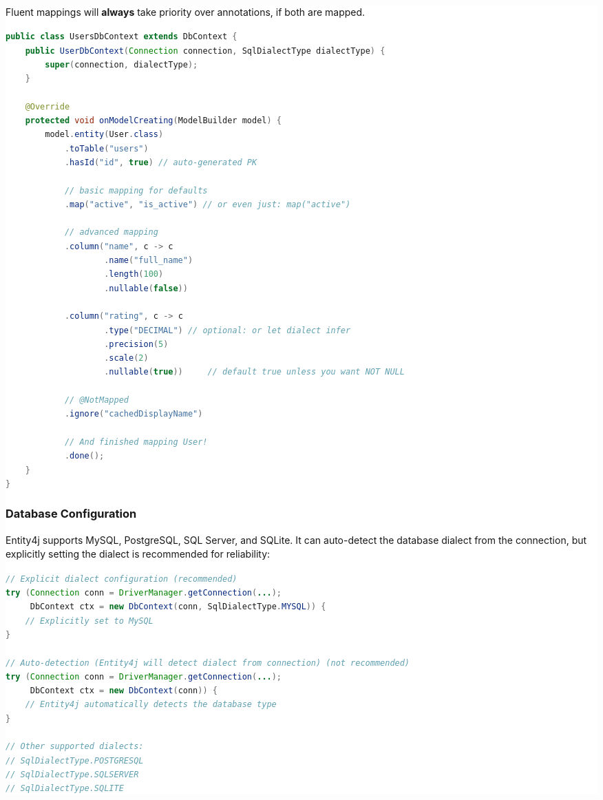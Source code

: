 Fluent mappings will **always** take priority over annotations, if both are mapped.

```java
public class UsersDbContext extends DbContext {
    public UserDbContext(Connection connection, SqlDialectType dialectType) {
        super(connection, dialectType);
    }

    @Override
    protected void onModelCreating(ModelBuilder model) {
        model.entity(User.class)
            .toTable("users")
            .hasId("id", true) // auto-generated PK
    
            // basic mapping for defaults
            .map("active", "is_active") // or even just: map("active")
    
            // advanced mapping
            .column("name", c -> c
                    .name("full_name")
                    .length(100)
                    .nullable(false))
    
            .column("rating", c -> c
                    .type("DECIMAL") // optional: or let dialect infer
                    .precision(5)
                    .scale(2)
                    .nullable(true))     // default true unless you want NOT NULL
    
            // @NotMapped
            .ignore("cachedDisplayName")
            
            // And finished mapping User!
            .done();
    }
}
```

### Database Configuration

Entity4j supports MySQL, PostgreSQL, SQL Server, and SQLite. It can auto-detect the database dialect from the connection, but explicitly setting the dialect is recommended for reliability:

```java
// Explicit dialect configuration (recommended)
try (Connection conn = DriverManager.getConnection(...);
     DbContext ctx = new DbContext(conn, SqlDialectType.MYSQL)) {
    // Explicitly set to MySQL
}

// Auto-detection (Entity4j will detect dialect from connection) (not recommended)
try (Connection conn = DriverManager.getConnection(...);
     DbContext ctx = new DbContext(conn)) {
    // Entity4j automatically detects the database type
}

// Other supported dialects:
// SqlDialectType.POSTGRESQL
// SqlDialectType.SQLSERVER  
// SqlDialectType.SQLITE
```
